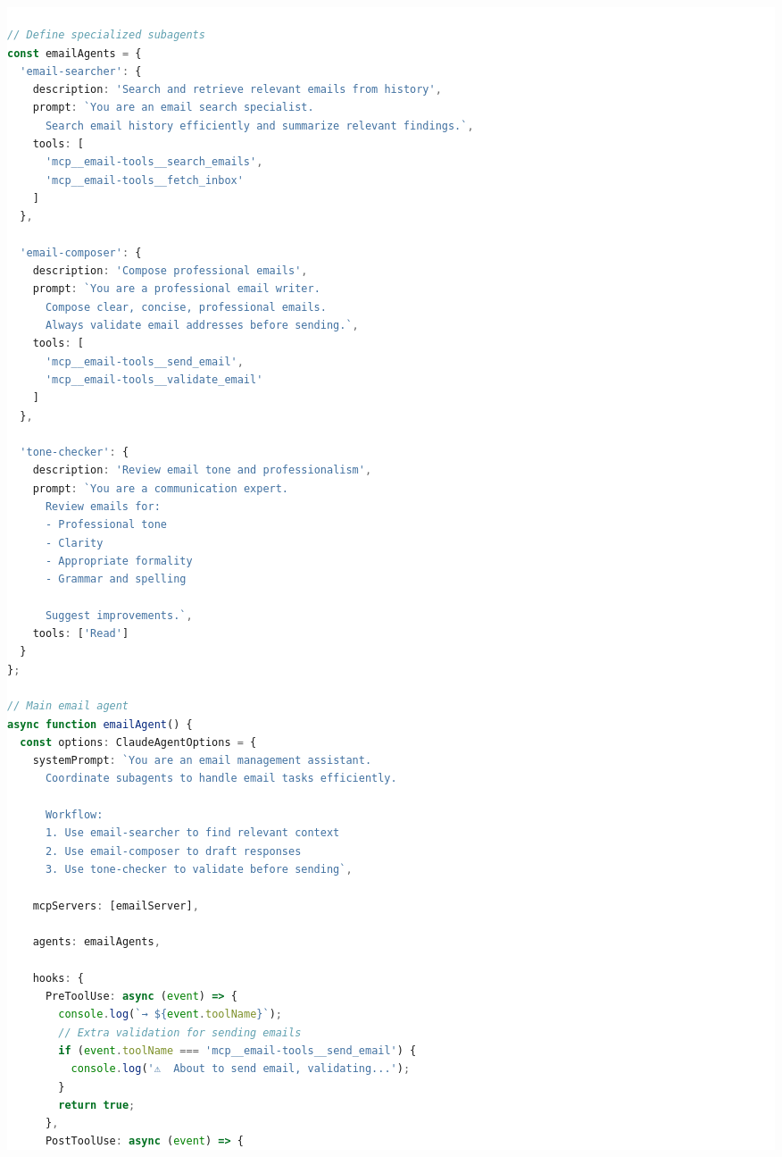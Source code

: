 ```typescript

// Define specialized subagents
const emailAgents = {
  'email-searcher': {
    description: 'Search and retrieve relevant emails from history',
    prompt: `You are an email search specialist.
      Search email history efficiently and summarize relevant findings.`,
    tools: [
      'mcp__email-tools__search_emails',
      'mcp__email-tools__fetch_inbox'
    ]
  },

  'email-composer': {
    description: 'Compose professional emails',
    prompt: `You are a professional email writer.
      Compose clear, concise, professional emails.
      Always validate email addresses before sending.`,
    tools: [
      'mcp__email-tools__send_email',
      'mcp__email-tools__validate_email'
    ]
  },

  'tone-checker': {
    description: 'Review email tone and professionalism',
    prompt: `You are a communication expert.
      Review emails for:
      - Professional tone
      - Clarity
      - Appropriate formality
      - Grammar and spelling

      Suggest improvements.`,
    tools: ['Read']
  }
};

// Main email agent
async function emailAgent() {
  const options: ClaudeAgentOptions = {
    systemPrompt: `You are an email management assistant.
      Coordinate subagents to handle email tasks efficiently.

      Workflow:
      1. Use email-searcher to find relevant context
      2. Use email-composer to draft responses
      3. Use tone-checker to validate before sending`,

    mcpServers: [emailServer],

    agents: emailAgents,

    hooks: {
      PreToolUse: async (event) => {
        console.log(`→ ${event.toolName}`);
        // Extra validation for sending emails
        if (event.toolName === 'mcp__email-tools__send_email') {
          console.log('⚠️  About to send email, validating...');
        }
        return true;
      },
      PostToolUse: async (event) => {
```